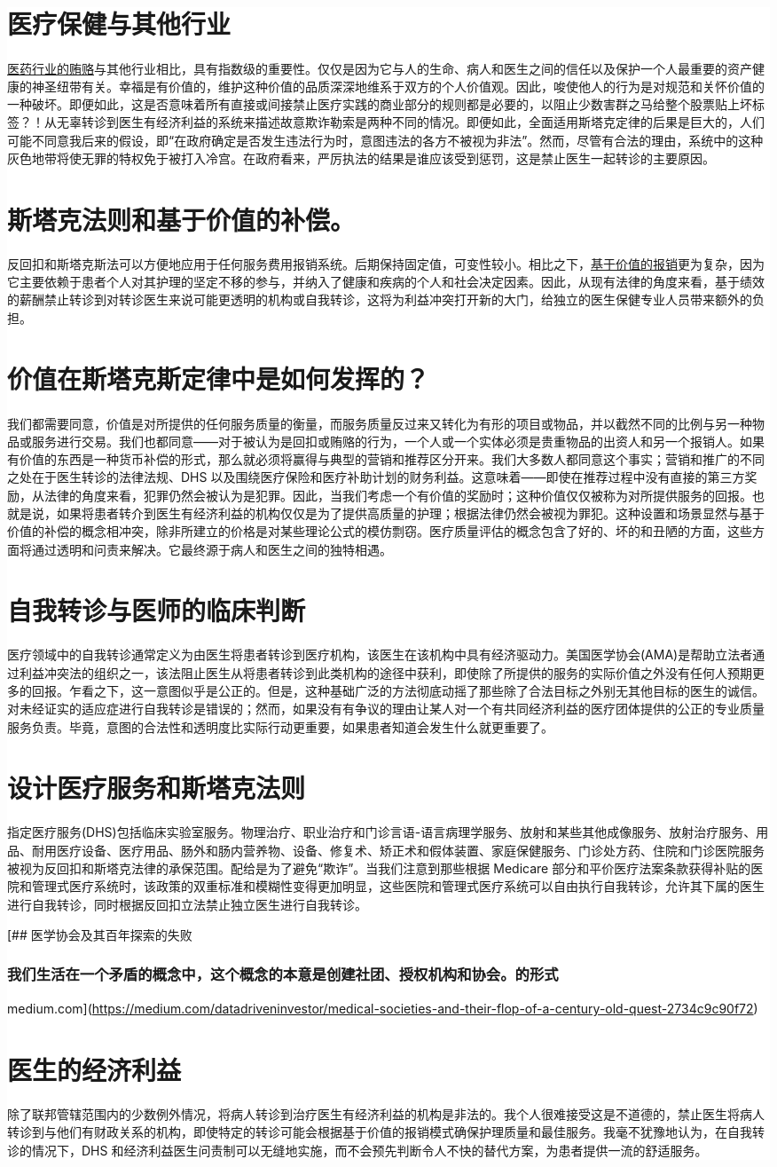 # 医疗保健与其他行业

[医药行业的贿赂](https://entrepreneurthearts.com/are-kickbacks-and-referral-fees-ethical/)与其他行业相比，具有指数级的重要性。仅仅是因为它与人的生命、病人和医生之间的信任以及保护一个人最重要的资产健康的神圣纽带有关。幸福是有价值的，维护这种价值的品质深深地维系于双方的个人价值观。因此，唆使他人的行为是对规范和关怀价值的一种破坏。即便如此，这是否意味着所有直接或间接禁止医疗实践的商业部分的规则都是必要的，以阻止少数害群之马给整个股票贴上坏标签？！从无辜转诊到医生有经济利益的系统来描述故意欺诈勒索是两种不同的情况。即便如此，全面适用斯塔克定律的后果是巨大的，人们可能不同意我后来的假设，即“在政府确定是否发生违法行为时，意图违法的各方不被视为非法”。然而，尽管有合法的理由，系统中的这种灰色地带将使无罪的特权免于被打入冷宫。在政府看来，严厉执法的结果是谁应该受到惩罚，这是禁止医生一起转诊的主要原因。

# 斯塔克法则和基于价值的补偿。

反回扣和斯塔克斯法可以方便地应用于任何服务费用报销系统。后期保持固定值，可变性较小。相比之下，[基于价值的报销](https://medium.com/@Adamtabriz/the-concept-of-quality-measures-in-healthcare-the-good-the-bad-and-the-ugly-2bf76941dc8d)更为复杂，因为它主要依赖于患者个人对其护理的坚定不移的参与，并纳入了健康和疾病的个人和社会决定因素。因此，从现有法律的角度来看，基于绩效的薪酬禁止转诊到对转诊医生来说可能更透明的机构或自我转诊，这将为利益冲突打开新的大门，给独立的医生保健专业人员带来额外的负担。

# 价值在斯塔克斯定律中是如何发挥的？

我们都需要同意，价值是对所提供的任何服务质量的衡量，而服务质量反过来又转化为有形的项目或物品，并以截然不同的比例与另一种物品或服务进行交易。我们也都同意——对于被认为是回扣或贿赂的行为，一个人或一个实体必须是贵重物品的出资人和另一个报销人。如果有价值的东西是一种货币补偿的形式，那么就必须将赢得与典型的营销和推荐区分开来。我们大多数人都同意这个事实；营销和推广的不同之处在于医生转诊的法律法规、DHS 以及围绕医疗保险和医疗补助计划的财务利益。这意味着——即使在推荐过程中没有直接的第三方奖励，从法律的角度来看，犯罪仍然会被认为是犯罪。因此，当我们考虑一个有价值的奖励时；这种价值仅仅被称为对所提供服务的回报。也就是说，如果将患者转介到医生有经济利益的机构仅仅是为了提供高质量的护理；根据法律仍然会被视为罪犯。这种设置和场景显然与基于价值的补偿的概念相冲突，除非所建立的价格是对某些理论公式的模仿剽窃。医疗质量评估的概念包含了好的、坏的和丑陋的方面，这些方面将通过透明和问责来解决。它最终源于病人和医生之间的独特相遇。

# 自我转诊与医师的临床判断

医疗领域中的自我转诊通常定义为由医生将患者转诊到医疗机构，该医生在该机构中具有经济驱动力。美国医学协会(AMA)是帮助立法者通过利益冲突法的组织之一，该法阻止医生从将患者转诊到此类机构的途径中获利，即使除了所提供的服务的实际价值之外没有任何人预期更多的回报。乍看之下，这一意图似乎是公正的。但是，这种基础广泛的方法彻底动摇了那些除了合法目标之外别无其他目标的医生的诚信。对未经证实的适应症进行自我转诊是错误的；然而，如果没有有争议的理由让某人对一个有共同经济利益的医疗团体提供的公正的专业质量服务负责。毕竟，意图的合法性和透明度比实际行动更重要，如果患者知道会发生什么就更重要了。

# 设计医疗服务和斯塔克法则

指定医疗服务(DHS)包括临床实验室服务。物理治疗、职业治疗和门诊言语-语言病理学服务、放射和某些其他成像服务、放射治疗服务、用品、耐用医疗设备、医疗用品、肠外和肠内营养物、设备、修复术、矫正术和假体装置、家庭保健服务、门诊处方药、住院和门诊医院服务被视为反回扣和斯塔克法律的承保范围。配给是为了避免“欺诈”。当我们注意到那些根据 Medicare 部分和平价医疗法案条款获得补贴的医院和管理式医疗系统时，该政策的双重标准和模糊性变得更加明显，这些医院和管理式医疗系统可以自由执行自我转诊，允许其下属的医生进行自我转诊，同时根据反回扣立法禁止独立医生进行自我转诊。

[](https://medium.com/datadriveninvestor/medical-societies-and-their-flop-of-a-century-old-quest-2734c9c90f72) [## 医学协会及其百年探索的失败

### 我们生活在一个矛盾的概念中，这个概念的本意是创建社团、授权机构和协会。的形式

medium.com](https://medium.com/datadriveninvestor/medical-societies-and-their-flop-of-a-century-old-quest-2734c9c90f72) 

# 医生的经济利益

除了联邦管辖范围内的少数例外情况，将病人转诊到治疗医生有经济利益的机构是非法的。我个人很难接受这是不道德的，禁止医生将病人转诊到与他们有财政关系的机构，即使特定的转诊可能会根据基于价值的报销模式确保护理质量和最佳服务。我毫不犹豫地认为，在自我转诊的情况下，DHS 和经济利益医生问责制可以无缝地实施，而不会预先判断令人不快的替代方案，为患者提供一流的舒适服务。
